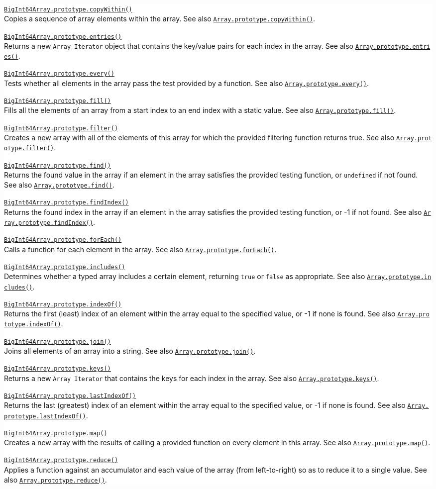 [`BigInt64Array.prototype.copyWithin()`](typedarray/copywithin)  
Copies a sequence of array elements within the array. See also [`Array.prototype.copyWithin()`](array/copywithin).

[`BigInt64Array.prototype.entries()`](typedarray/entries)  
Returns a new `Array Iterator` object that contains the key/value pairs for each index in the array. See also [`Array.prototype.entries()`](array/entries).

[`BigInt64Array.prototype.every()`](typedarray/every)  
Tests whether all elements in the array pass the test provided by a function. See also [`Array.prototype.every()`](array/every).

[`BigInt64Array.prototype.fill()`](typedarray/fill)  
Fills all the elements of an array from a start index to an end index with a static value. See also [`Array.prototype.fill()`](array/fill).

[`BigInt64Array.prototype.filter()`](typedarray/filter)  
Creates a new array with all of the elements of this array for which the provided filtering function returns true. See also [`Array.prototype.filter()`](array/filter).

[`BigInt64Array.prototype.find()`](typedarray/find)  
Returns the found value in the array if an element in the array satisfies the provided testing function, or `undefined` if not found. See also [`Array.prototype.find()`](array/find).

[`BigInt64Array.prototype.findIndex()`](typedarray/findindex)  
Returns the found index in the array if an element in the array satisfies the provided testing function, or -1 if not found. See also [`Array.prototype.findIndex()`](array/findindex).

[`BigInt64Array.prototype.forEach()`](typedarray/foreach)  
Calls a function for each element in the array. See also [`Array.prototype.forEach()`](array/foreach).

[`BigInt64Array.prototype.includes()`](typedarray/includes)  
Determines whether a typed array includes a certain element, returning `true` or `false` as appropriate. See also [`Array.prototype.includes()`](array/includes).

[`BigInt64Array.prototype.indexOf()`](typedarray/indexof)  
Returns the first (least) index of an element within the array equal to the specified value, or -1 if none is found. See also [`Array.prototype.indexOf()`](array/indexof).

[`BigInt64Array.prototype.join()`](typedarray/join)  
Joins all elements of an array into a string. See also [`Array.prototype.join()`](array/join).

[`BigInt64Array.prototype.keys()`](typedarray/keys)  
Returns a new `Array Iterator` that contains the keys for each index in the array. See also [`Array.prototype.keys()`](array/keys).

[`BigInt64Array.prototype.lastIndexOf()`](typedarray/lastindexof)  
Returns the last (greatest) index of an element within the array equal to the specified value, or -1 if none is found. See also [`Array.prototype.lastIndexOf()`](array/lastindexof).

[`BigInt64Array.prototype.map()`](typedarray/map)  
Creates a new array with the results of calling a provided function on every element in this array. See also [`Array.prototype.map()`](array/map).

[`BigInt64Array.prototype.reduce()`](typedarray/reduce)  
Applies a function against an accumulator and each value of the array (from left-to-right) so as to reduce it to a single value. See also [`Array.prototype.reduce()`](array/reduce).
